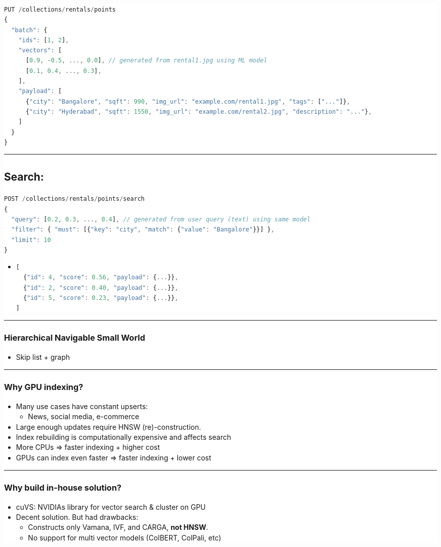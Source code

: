 ```js
PUT /collections/rentals/points
{
  "batch": {
    "ids": [1, 2],
    "vectors": [
      [0.9, -0.5, ..., 0.0], // generated from rental1.jpg using ML model
      [0.1, 0.4, ..., 0.3],
    ],
    "payload": [
      {"city": "Bangalore", "sqft": 990, "img_url": "example.com/rental1.jpg", "tags": ["..."]},
      {"city": "Hyderabad", "sqft": 1550, "img_url": "example.com/rental2.jpg", "description": "..."},
    ]
  }
}
```

---

## Search:

```js
POST /collections/rentals/points/search
{
  "query": [0.2, 0.3, ..., 0.4], // generated from user query (text) using same model
  "filter": { "must": [{"key": "city", "match": {"value": "Bangalore"}}] },
  "limit": 10
}
```

* ```js
  [
    {"id": 4, "score": 0.56, "payload": {...}},
    {"id": 2, "score": 0.40, "payload": {...}},
    {"id": 5, "score": 0.23, "payload": {...}},
  ]
  ```

---

### Hierarchical Navigable Small World

* Skip list + graph

---

### Why GPU indexing?

* Many use cases have constant upserts:
    * News, social media, e-commerce
* Large enough updates require HNSW (re)-construction.
* Index rebuilding is computationally expensive and affects search
* More CPUs => faster indexing + higher cost
* GPUs can index even faster => faster indexing + lower cost

---

### Why build in-house solution?

* cuVS: NVIDIAs library for vector search & cluster on GPU
* Decent solution. But had drawbacks:
    * Constructs only Vamana, IVF, and CARGA, **not HNSW**. <!-- Let alone our customizations in the HNSW algorithm  -->
    * No support for multi vector models (ColBERT, ColPali, etc)
  ```